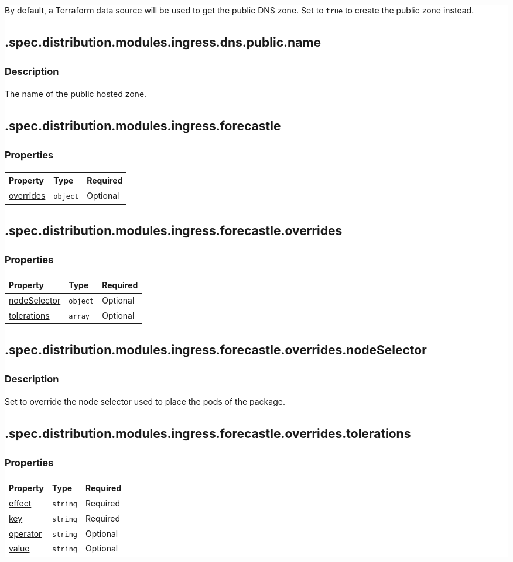 By default, a Terraform data source will be used to get the public DNS zone. Set to `true` to create the public zone instead.

## .spec.distribution.modules.ingress.dns.public.name

### Description

The name of the public hosted zone.

## .spec.distribution.modules.ingress.forecastle

### Properties

| Property                                                        | Type     | Required |
|:----------------------------------------------------------------|:---------|:---------|
| [overrides](#specdistributionmodulesingressforecastleoverrides) | `object` | Optional |

## .spec.distribution.modules.ingress.forecastle.overrides

### Properties

| Property                                                                       | Type     | Required |
|:-------------------------------------------------------------------------------|:---------|:---------|
| [nodeSelector](#specdistributionmodulesingressforecastleoverridesnodeselector) | `object` | Optional |
| [tolerations](#specdistributionmodulesingressforecastleoverridestolerations)   | `array`  | Optional |

## .spec.distribution.modules.ingress.forecastle.overrides.nodeSelector

### Description

Set to override the node selector used to place the pods of the package.

## .spec.distribution.modules.ingress.forecastle.overrides.tolerations

### Properties

| Property                                                                          | Type     | Required |
|:----------------------------------------------------------------------------------|:---------|:---------|
| [effect](#specdistributionmodulesingressforecastleoverridestolerationseffect)     | `string` | Required |
| [key](#specdistributionmodulesingressforecastleoverridestolerationskey)           | `string` | Required |
| [operator](#specdistributionmodulesingressforecastleoverridestolerationsoperator) | `string` | Optional |
| [value](#specdistributionmodulesingressforecastleoverridestolerationsvalue)       | `string` | Optional |
